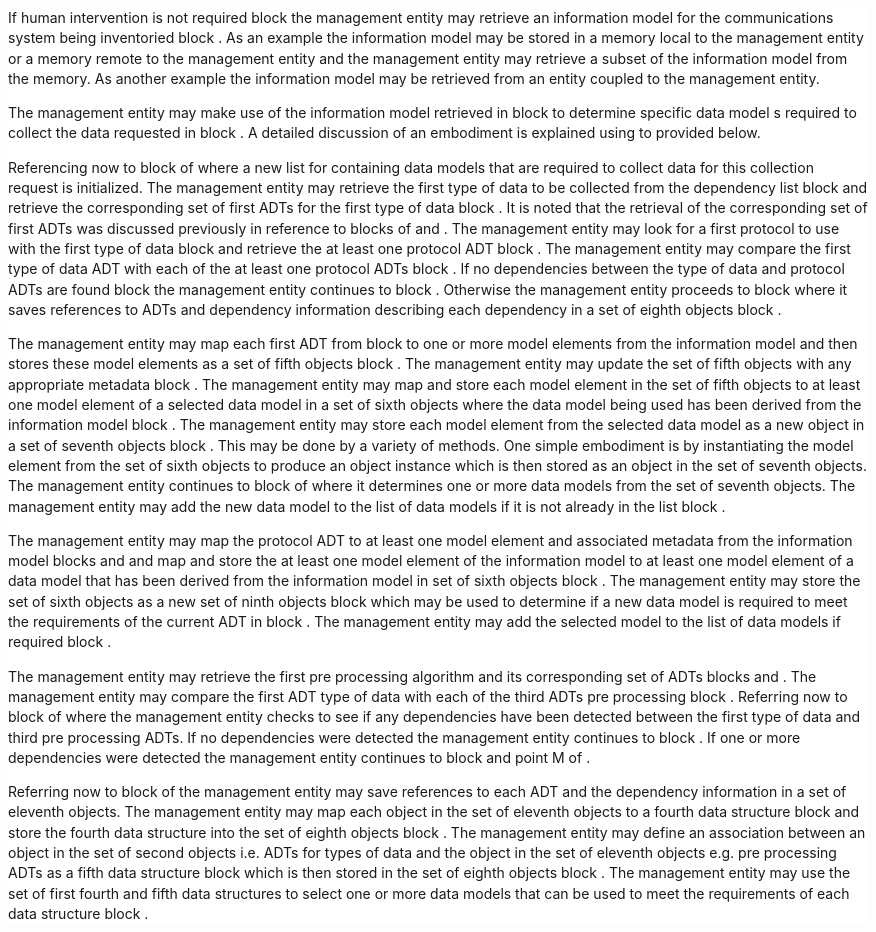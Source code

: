 If human intervention is not required block the management entity may retrieve an information model for the communications system being inventoried block . As an example the information model may be stored in a memory local to the management entity or a memory remote to the management entity and the management entity may retrieve a subset of the information model from the memory. As another example the information model may be retrieved from an entity coupled to the management entity.

The management entity may make use of the information model retrieved in block to determine specific data model s required to collect the data requested in block . A detailed discussion of an embodiment is explained using to provided below.

Referencing now to block of where a new list for containing data models that are required to collect data for this collection request is initialized. The management entity may retrieve the first type of data to be collected from the dependency list block and retrieve the corresponding set of first ADTs for the first type of data block . It is noted that the retrieval of the corresponding set of first ADTs was discussed previously in reference to blocks of and . The management entity may look for a first protocol to use with the first type of data block and retrieve the at least one protocol ADT block . The management entity may compare the first type of data ADT with each of the at least one protocol ADTs block . If no dependencies between the type of data and protocol ADTs are found block the management entity continues to block . Otherwise the management entity proceeds to block where it saves references to ADTs and dependency information describing each dependency in a set of eighth objects block .

The management entity may map each first ADT from block to one or more model elements from the information model and then stores these model elements as a set of fifth objects block . The management entity may update the set of fifth objects with any appropriate metadata block . The management entity may map and store each model element in the set of fifth objects to at least one model element of a selected data model in a set of sixth objects where the data model being used has been derived from the information model block . The management entity may store each model element from the selected data model as a new object in a set of seventh objects block . This may be done by a variety of methods. One simple embodiment is by instantiating the model element from the set of sixth objects to produce an object instance which is then stored as an object in the set of seventh objects. The management entity continues to block of where it determines one or more data models from the set of seventh objects. The management entity may add the new data model to the list of data models if it is not already in the list block .

The management entity may map the protocol ADT to at least one model element and associated metadata from the information model blocks and and map and store the at least one model element of the information model to at least one model element of a data model that has been derived from the information model in set of sixth objects block . The management entity may store the set of sixth objects as a new set of ninth objects block which may be used to determine if a new data model is required to meet the requirements of the current ADT in block . The management entity may add the selected model to the list of data models if required block .

The management entity may retrieve the first pre processing algorithm and its corresponding set of ADTs blocks and . The management entity may compare the first ADT type of data with each of the third ADTs pre processing block . Referring now to block of where the management entity checks to see if any dependencies have been detected between the first type of data and third pre processing ADTs. If no dependencies were detected the management entity continues to block . If one or more dependencies were detected the management entity continues to block and point M of .

Referring now to block of the management entity may save references to each ADT and the dependency information in a set of eleventh objects. The management entity may map each object in the set of eleventh objects to a fourth data structure block and store the fourth data structure into the set of eighth objects block . The management entity may define an association between an object in the set of second objects i.e. ADTs for types of data and the object in the set of eleventh objects e.g. pre processing ADTs as a fifth data structure block which is then stored in the set of eighth objects block . The management entity may use the set of first fourth and fifth data structures to select one or more data models that can be used to meet the requirements of each data structure block .
